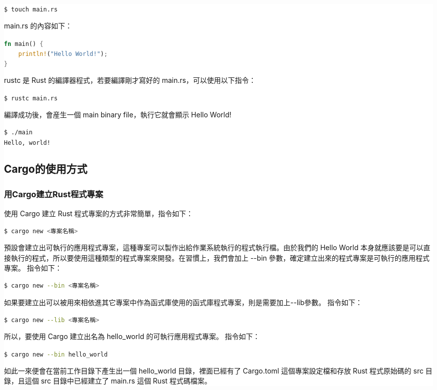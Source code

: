 ```bash
$ touch main.rs
```

main.rs 的內容如下：

```rust
fn main() {
    println!("Hello World!");
}
```

rustc 是 Rust 的編譯器程式，若要編譯剛才寫好的 main.rs，可以使用以下指令：

```bash
$ rustc main.rs
```

編譯成功後，會産生一個 main binary file，執行它就會顯示 Hello World!

```terminal
$ ./main 
Hello, world!
```



## Cargo的使用方式

### 用Cargo建立Rust程式專案

使用 Cargo 建立 Rust 程式專案的方式非常簡單，指令如下：

```bash
$ cargo new <專案名稱>
```

預設會建立出可執行的應用程式專案，這種專案可以製作出給作業系統執行的程式執行檔。由於我們的 Hello World 本身就應該要是可以直接執行的程式，所以要使用這種類型的程式專案來開發。在習慣上，我們會加上 --bin 參數，確定建立出來的程式專案是可執行的應用程式專案。
指令如下：

```bash
$ cargo new --bin <專案名稱>
```

如果要建立出可以被用來相依進其它專案中作為函式庫使用的函式庫程式專案，則是需要加上--lib參數。
指令如下：

```bash
$ cargo new --lib <專案名稱>
```

所以，要使用 Cargo 建立出名為 hello_world 的可執行應用程式專案。
指令如下：

```bash
$ cargo new --bin hello_world
```

如此一來便會在當前工作目錄下產生出一個 hello_world 目錄，裡面已經有了 Cargo.toml 這個專案設定檔和存放 Rust 程式原始碼的 src 目錄，且這個 src 目錄中已經建立了 main.rs 這個 Rust 程式碼檔案。
